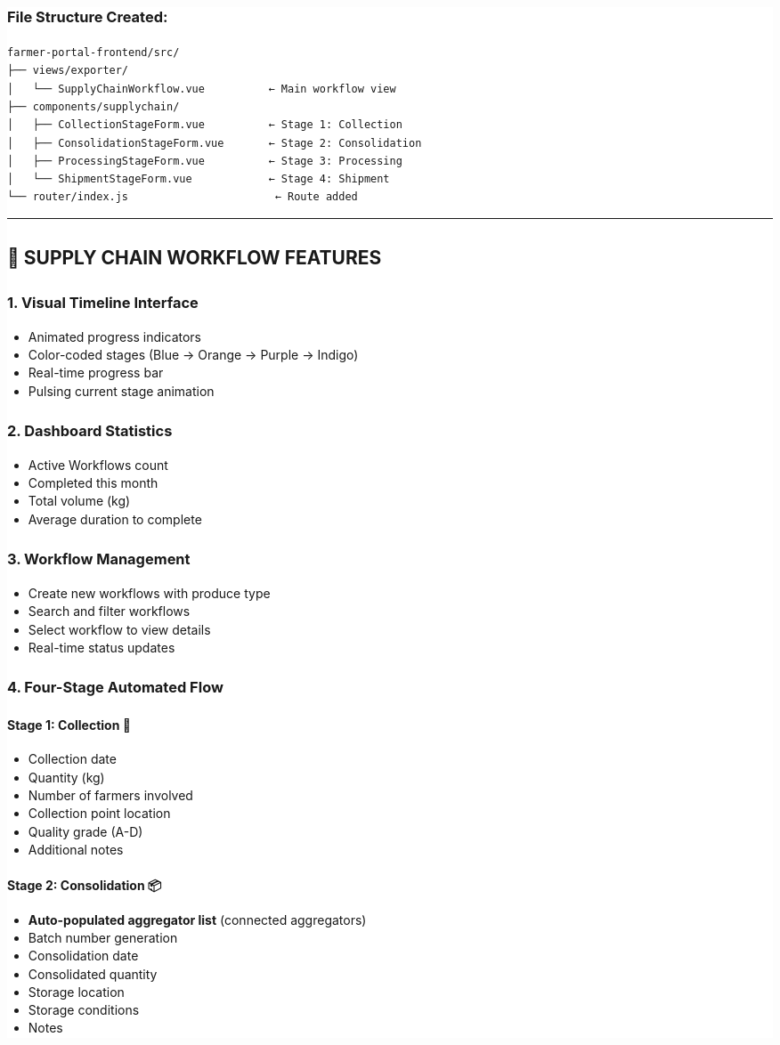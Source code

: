 ### File Structure Created:

```
farmer-portal-frontend/src/
├── views/exporter/
│   └── SupplyChainWorkflow.vue          ← Main workflow view
├── components/supplychain/
│   ├── CollectionStageForm.vue          ← Stage 1: Collection
│   ├── ConsolidationStageForm.vue       ← Stage 2: Consolidation
│   ├── ProcessingStageForm.vue          ← Stage 3: Processing
│   └── ShipmentStageForm.vue            ← Stage 4: Shipment
└── router/index.js                       ← Route added
```

---

## 🎨 SUPPLY CHAIN WORKFLOW FEATURES

### 1. **Visual Timeline Interface**
- Animated progress indicators
- Color-coded stages (Blue → Orange → Purple → Indigo)
- Real-time progress bar
- Pulsing current stage animation

### 2. **Dashboard Statistics**
- Active Workflows count
- Completed this month
- Total volume (kg)
- Average duration to complete

### 3. **Workflow Management**
- Create new workflows with produce type
- Search and filter workflows
- Select workflow to view details
- Real-time status updates

### 4. **Four-Stage Automated Flow**

#### **Stage 1: Collection** 🧺
- Collection date
- Quantity (kg)
- Number of farmers involved
- Collection point location
- Quality grade (A-D)
- Additional notes

#### **Stage 2: Consolidation** 📦
- **Auto-populated aggregator list** (connected aggregators)
- Batch number generation
- Consolidation date
- Consolidated quantity
- Storage location
- Storage conditions
- Notes
